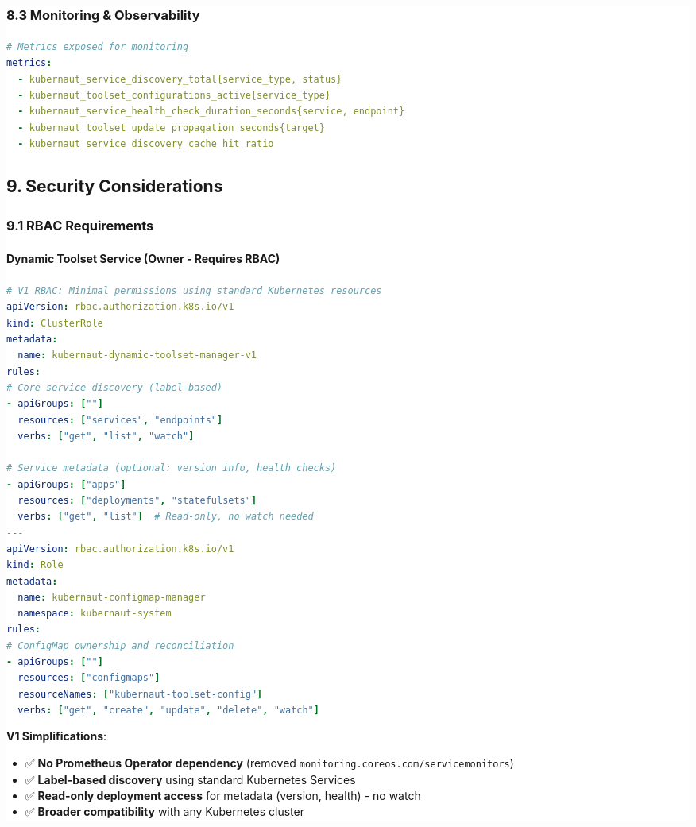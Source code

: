 ### 8.3 Monitoring & Observability

```yaml
# Metrics exposed for monitoring
metrics:
  - kubernaut_service_discovery_total{service_type, status}
  - kubernaut_toolset_configurations_active{service_type}
  - kubernaut_service_health_check_duration_seconds{service, endpoint}
  - kubernaut_toolset_update_propagation_seconds{target}
  - kubernaut_service_discovery_cache_hit_ratio
```

## 9. Security Considerations

### 9.1 RBAC Requirements

#### Dynamic Toolset Service (Owner - Requires RBAC)

```yaml
# V1 RBAC: Minimal permissions using standard Kubernetes resources
apiVersion: rbac.authorization.k8s.io/v1
kind: ClusterRole
metadata:
  name: kubernaut-dynamic-toolset-manager-v1
rules:
# Core service discovery (label-based)
- apiGroups: [""]
  resources: ["services", "endpoints"]
  verbs: ["get", "list", "watch"]

# Service metadata (optional: version info, health checks)
- apiGroups: ["apps"]
  resources: ["deployments", "statefulsets"]
  verbs: ["get", "list"]  # Read-only, no watch needed
---
apiVersion: rbac.authorization.k8s.io/v1
kind: Role
metadata:
  name: kubernaut-configmap-manager
  namespace: kubernaut-system
rules:
# ConfigMap ownership and reconciliation
- apiGroups: [""]
  resources: ["configmaps"]
  resourceNames: ["kubernaut-toolset-config"]
  verbs: ["get", "create", "update", "delete", "watch"]
```

**V1 Simplifications**:
- ✅ **No Prometheus Operator dependency** (removed `monitoring.coreos.com/servicemonitors`)
- ✅ **Label-based discovery** using standard Kubernetes Services
- ✅ **Read-only deployment access** for metadata (version, health) - no watch
- ✅ **Broader compatibility** with any Kubernetes cluster
